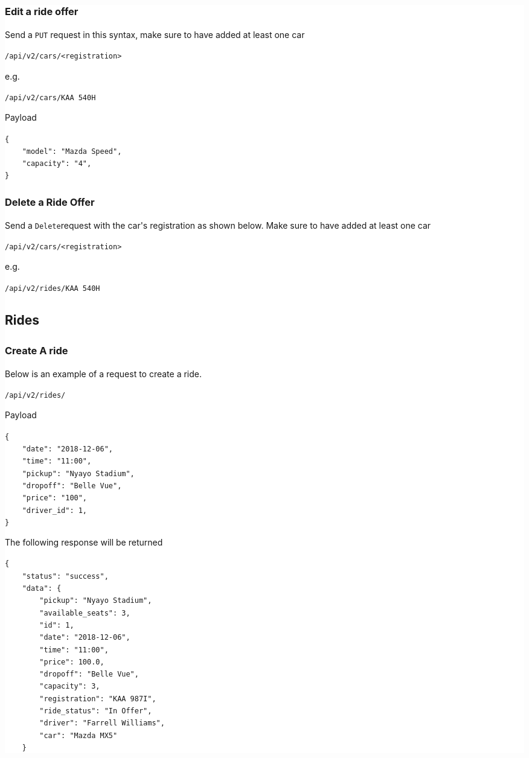 ### Edit a ride offer
Send a `PUT` request in this syntax, make sure to have added at least one car
```
/api/v2/cars/<registration>
```
e.g.
```
/api/v2/cars/KAA 540H
```
Payload
```
{
    "model": "Mazda Speed",
    "capacity": "4",
}
```

### Delete a Ride Offer
Send a `Delete`request with the car's registration as shown below. Make sure to have added at least one car
```
/api/v2/cars/<registration>
```
e.g.
```
/api/v2/rides/KAA 540H
```

## Rides

### Create A ride

Below is an example of a request to create a ride. 
```
/api/v2/rides/
```
Payload
```
{
    "date": "2018-12-06",
    "time": "11:00",
    "pickup": "Nyayo Stadium",
    "dropoff": "Belle Vue",
    "price": "100",
    "driver_id": 1,
}
```

The following response will be returned
```
{
    "status": "success",
    "data": {
        "pickup": "Nyayo Stadium",
        "available_seats": 3,
        "id": 1,
        "date": "2018-12-06",
        "time": "11:00",
        "price": 100.0,
        "dropoff": "Belle Vue",
        "capacity": 3,
        "registration": "KAA 987I",
        "ride_status": "In Offer",
        "driver": "Farrell Williams",
        "car": "Mazda MX5"
    }
```